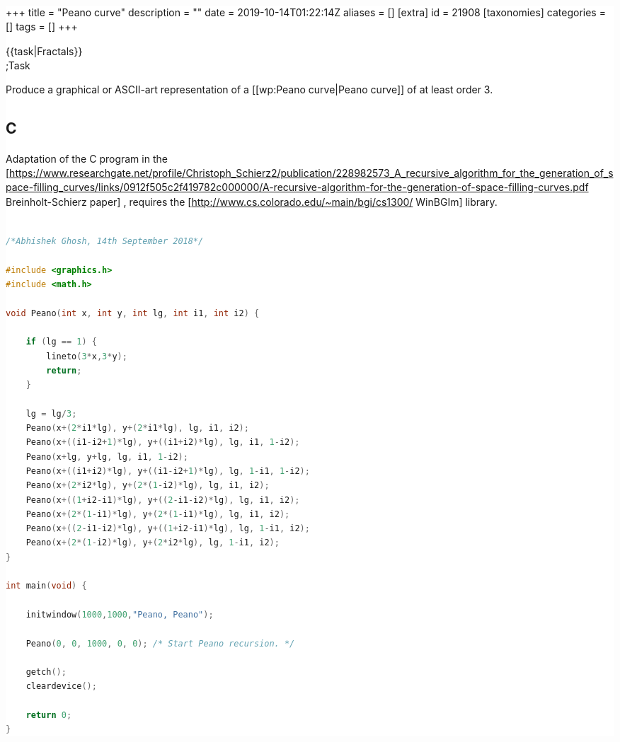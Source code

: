 +++
title = "Peano curve"
description = ""
date = 2019-10-14T01:22:14Z
aliases = []
[extra]
id = 21908
[taxonomies]
categories = []
tags = []
+++

{{task|Fractals}}
<br/>
;Task

Produce a graphical or ASCII-art representation of a [[wp:Peano curve|Peano curve]] of at least order 3.


## C

Adaptation of the C program in the  [https://www.researchgate.net/profile/Christoph_Schierz2/publication/228982573_A_recursive_algorithm_for_the_generation_of_space-filling_curves/links/0912f505c2f419782c000000/A-recursive-algorithm-for-the-generation-of-space-filling-curves.pdf Breinholt-Schierz paper] , requires the [http://www.cs.colorado.edu/~main/bgi/cs1300/ WinBGIm] library.

```C

/*Abhishek Ghosh, 14th September 2018*/

#include <graphics.h>
#include <math.h>

void Peano(int x, int y, int lg, int i1, int i2) {

	if (lg == 1) {
		lineto(3*x,3*y);
		return;
	}
	
	lg = lg/3;
	Peano(x+(2*i1*lg), y+(2*i1*lg), lg, i1, i2);
	Peano(x+((i1-i2+1)*lg), y+((i1+i2)*lg), lg, i1, 1-i2);
	Peano(x+lg, y+lg, lg, i1, 1-i2);
	Peano(x+((i1+i2)*lg), y+((i1-i2+1)*lg), lg, 1-i1, 1-i2);
	Peano(x+(2*i2*lg), y+(2*(1-i2)*lg), lg, i1, i2);
	Peano(x+((1+i2-i1)*lg), y+((2-i1-i2)*lg), lg, i1, i2);
	Peano(x+(2*(1-i1)*lg), y+(2*(1-i1)*lg), lg, i1, i2);
	Peano(x+((2-i1-i2)*lg), y+((1+i2-i1)*lg), lg, 1-i1, i2);
	Peano(x+(2*(1-i2)*lg), y+(2*i2*lg), lg, 1-i1, i2);
}

int main(void) {

	initwindow(1000,1000,"Peano, Peano");

	Peano(0, 0, 1000, 0, 0); /* Start Peano recursion. */
	
	getch();
	cleardevice();
	
	return 0;
}

```